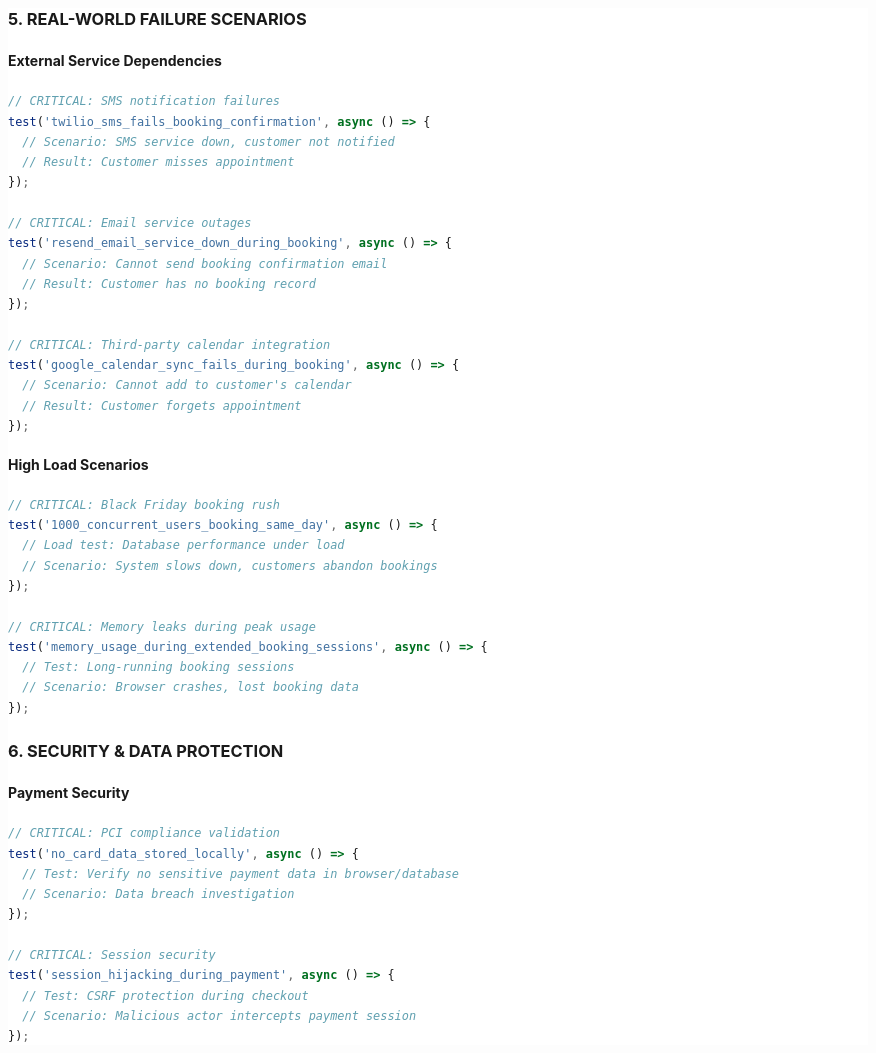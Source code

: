 ### 5. REAL-WORLD FAILURE SCENARIOS

#### External Service Dependencies
```typescript
// CRITICAL: SMS notification failures
test('twilio_sms_fails_booking_confirmation', async () => {
  // Scenario: SMS service down, customer not notified
  // Result: Customer misses appointment
});

// CRITICAL: Email service outages
test('resend_email_service_down_during_booking', async () => {
  // Scenario: Cannot send booking confirmation email
  // Result: Customer has no booking record
});

// CRITICAL: Third-party calendar integration
test('google_calendar_sync_fails_during_booking', async () => {
  // Scenario: Cannot add to customer's calendar
  // Result: Customer forgets appointment
});
```

#### High Load Scenarios
```typescript
// CRITICAL: Black Friday booking rush
test('1000_concurrent_users_booking_same_day', async () => {
  // Load test: Database performance under load
  // Scenario: System slows down, customers abandon bookings
});

// CRITICAL: Memory leaks during peak usage
test('memory_usage_during_extended_booking_sessions', async () => {
  // Test: Long-running booking sessions
  // Scenario: Browser crashes, lost booking data
});
```

### 6. SECURITY & DATA PROTECTION

#### Payment Security
```typescript
// CRITICAL: PCI compliance validation
test('no_card_data_stored_locally', async () => {
  // Test: Verify no sensitive payment data in browser/database
  // Scenario: Data breach investigation
});

// CRITICAL: Session security
test('session_hijacking_during_payment', async () => {
  // Test: CSRF protection during checkout
  // Scenario: Malicious actor intercepts payment session
});
```
